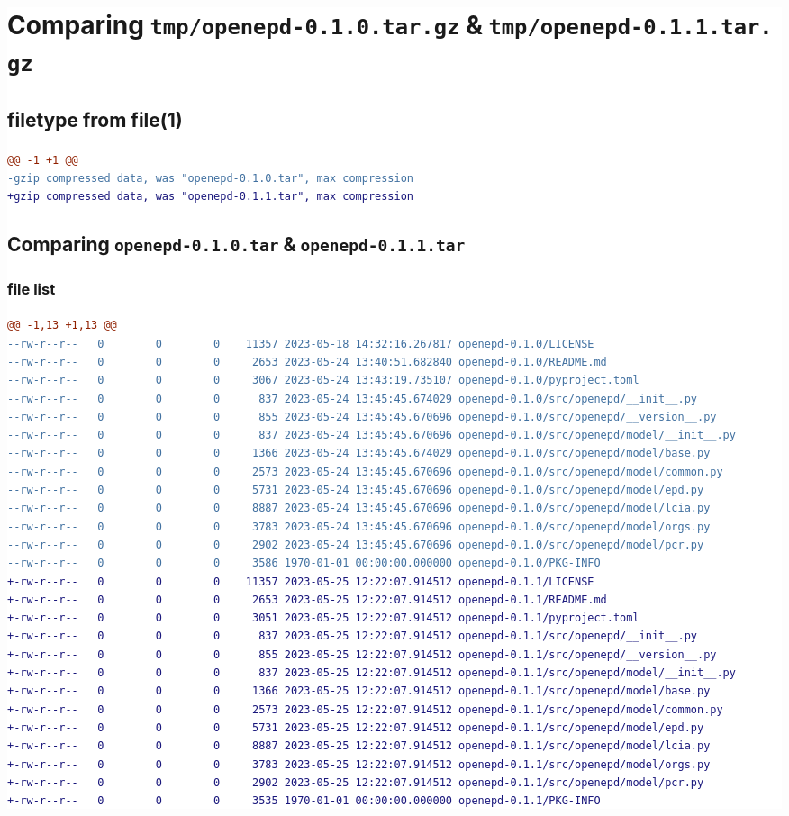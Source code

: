 # Comparing `tmp/openepd-0.1.0.tar.gz` & `tmp/openepd-0.1.1.tar.gz`

## filetype from file(1)

```diff
@@ -1 +1 @@
-gzip compressed data, was "openepd-0.1.0.tar", max compression
+gzip compressed data, was "openepd-0.1.1.tar", max compression
```

## Comparing `openepd-0.1.0.tar` & `openepd-0.1.1.tar`

### file list

```diff
@@ -1,13 +1,13 @@
--rw-r--r--   0        0        0    11357 2023-05-18 14:32:16.267817 openepd-0.1.0/LICENSE
--rw-r--r--   0        0        0     2653 2023-05-24 13:40:51.682840 openepd-0.1.0/README.md
--rw-r--r--   0        0        0     3067 2023-05-24 13:43:19.735107 openepd-0.1.0/pyproject.toml
--rw-r--r--   0        0        0      837 2023-05-24 13:45:45.674029 openepd-0.1.0/src/openepd/__init__.py
--rw-r--r--   0        0        0      855 2023-05-24 13:45:45.670696 openepd-0.1.0/src/openepd/__version__.py
--rw-r--r--   0        0        0      837 2023-05-24 13:45:45.670696 openepd-0.1.0/src/openepd/model/__init__.py
--rw-r--r--   0        0        0     1366 2023-05-24 13:45:45.674029 openepd-0.1.0/src/openepd/model/base.py
--rw-r--r--   0        0        0     2573 2023-05-24 13:45:45.670696 openepd-0.1.0/src/openepd/model/common.py
--rw-r--r--   0        0        0     5731 2023-05-24 13:45:45.670696 openepd-0.1.0/src/openepd/model/epd.py
--rw-r--r--   0        0        0     8887 2023-05-24 13:45:45.670696 openepd-0.1.0/src/openepd/model/lcia.py
--rw-r--r--   0        0        0     3783 2023-05-24 13:45:45.670696 openepd-0.1.0/src/openepd/model/orgs.py
--rw-r--r--   0        0        0     2902 2023-05-24 13:45:45.670696 openepd-0.1.0/src/openepd/model/pcr.py
--rw-r--r--   0        0        0     3586 1970-01-01 00:00:00.000000 openepd-0.1.0/PKG-INFO
+-rw-r--r--   0        0        0    11357 2023-05-25 12:22:07.914512 openepd-0.1.1/LICENSE
+-rw-r--r--   0        0        0     2653 2023-05-25 12:22:07.914512 openepd-0.1.1/README.md
+-rw-r--r--   0        0        0     3051 2023-05-25 12:22:07.914512 openepd-0.1.1/pyproject.toml
+-rw-r--r--   0        0        0      837 2023-05-25 12:22:07.914512 openepd-0.1.1/src/openepd/__init__.py
+-rw-r--r--   0        0        0      855 2023-05-25 12:22:07.914512 openepd-0.1.1/src/openepd/__version__.py
+-rw-r--r--   0        0        0      837 2023-05-25 12:22:07.914512 openepd-0.1.1/src/openepd/model/__init__.py
+-rw-r--r--   0        0        0     1366 2023-05-25 12:22:07.914512 openepd-0.1.1/src/openepd/model/base.py
+-rw-r--r--   0        0        0     2573 2023-05-25 12:22:07.914512 openepd-0.1.1/src/openepd/model/common.py
+-rw-r--r--   0        0        0     5731 2023-05-25 12:22:07.914512 openepd-0.1.1/src/openepd/model/epd.py
+-rw-r--r--   0        0        0     8887 2023-05-25 12:22:07.914512 openepd-0.1.1/src/openepd/model/lcia.py
+-rw-r--r--   0        0        0     3783 2023-05-25 12:22:07.914512 openepd-0.1.1/src/openepd/model/orgs.py
+-rw-r--r--   0        0        0     2902 2023-05-25 12:22:07.914512 openepd-0.1.1/src/openepd/model/pcr.py
+-rw-r--r--   0        0        0     3535 1970-01-01 00:00:00.000000 openepd-0.1.1/PKG-INFO
```
